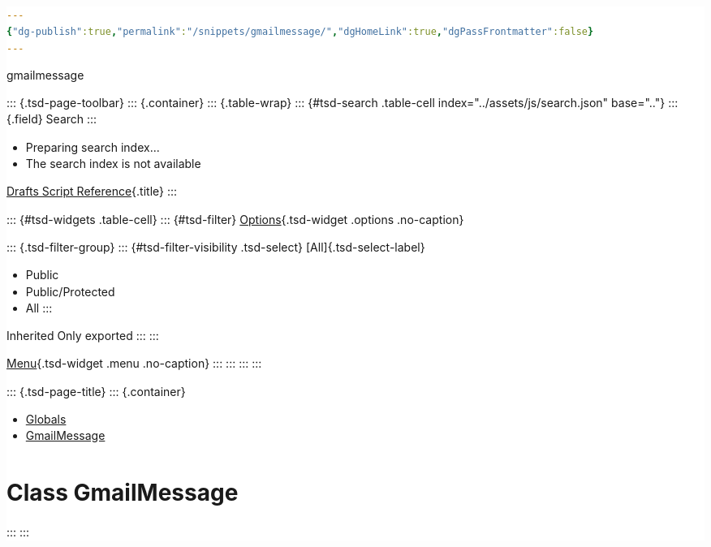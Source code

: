 ```yaml
---
{"dg-publish":true,"permalink":"/snippets/gmailmessage/","dgHomeLink":true,"dgPassFrontmatter":false}
---
```


gmailmessage

::: {.tsd-page-toolbar}
::: {.container}
::: {.table-wrap}
::: {#tsd-search .table-cell index="../assets/js/search.json" base=".."}
::: {.field}
Search
:::

-   Preparing search index\...
-   The search index is not available

[Drafts Script Reference](../index.html){.title}
:::

::: {#tsd-widgets .table-cell}
::: {#tsd-filter}
[Options](#){.tsd-widget .options .no-caption}

::: {.tsd-filter-group}
::: {#tsd-filter-visibility .tsd-select}
[All]{.tsd-select-label}

-   Public
-   Public/Protected
-   All
:::

Inherited Only exported
:::
:::

[Menu](#){.tsd-widget .menu .no-caption}
:::
:::
:::
:::

::: {.tsd-page-title}
::: {.container}
-   [Globals](../globals.html)
-   [GmailMessage](gmailmessage.html)

Class GmailMessage
==================
:::
:::
